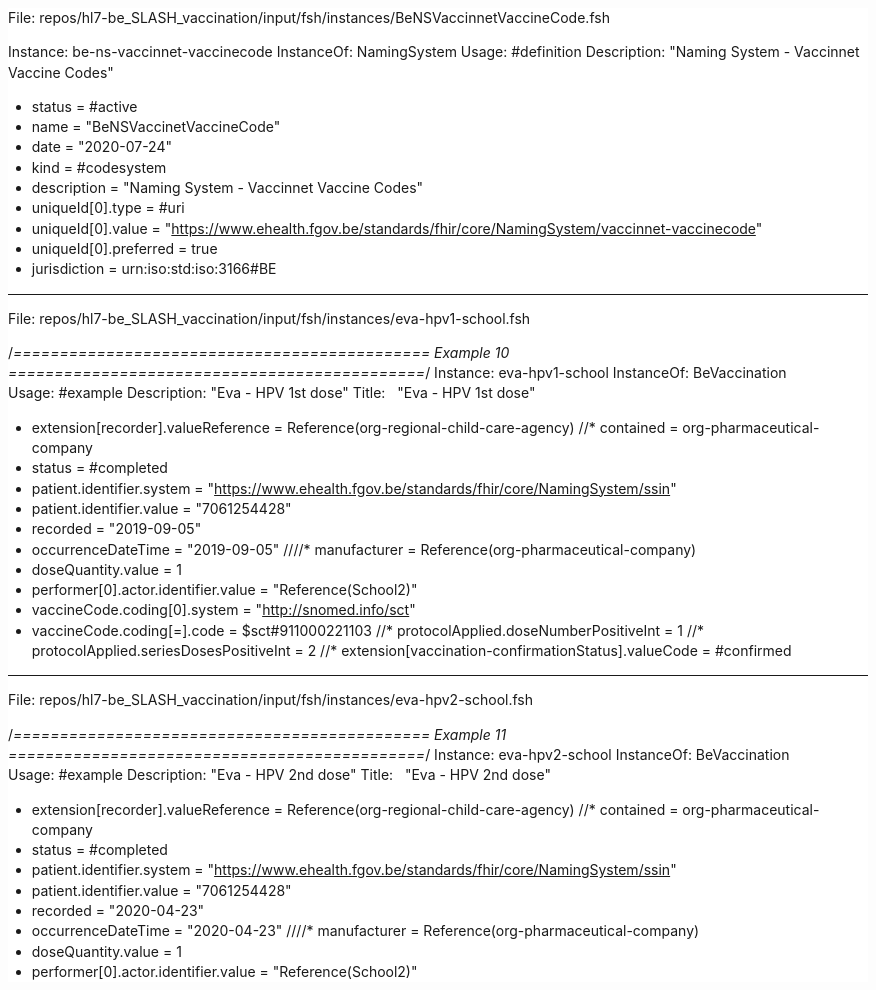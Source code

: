 
File: repos/hl7-be_SLASH_vaccination/input/fsh/instances/BeNSVaccinnetVaccineCode.fsh

Instance: be-ns-vaccinnet-vaccinecode
InstanceOf: NamingSystem
Usage: #definition
Description: "Naming System - Vaccinnet Vaccine Codes"
* status = #active
* name = "BeNSVaccinetVaccineCode"
* date = "2020-07-24"
* kind = #codesystem
* description = "Naming System - Vaccinnet Vaccine Codes"
* uniqueId[0].type = #uri
* uniqueId[0].value = "https://www.ehealth.fgov.be/standards/fhir/core/NamingSystem/vaccinnet-vaccinecode"
* uniqueId[0].preferred = true
* jurisdiction = urn:iso:std:iso:3166#BE


---

File: repos/hl7-be_SLASH_vaccination/input/fsh/instances/eva-hpv1-school.fsh

/*============================================= Example 10 =============================================*/
Instance: eva-hpv1-school
InstanceOf: BeVaccination 
Usage: #example 
Description: "Eva - HPV 1st dose"
Title:   "Eva - HPV 1st dose"
* extension[recorder].valueReference = Reference(org-regional-child-care-agency)
//* contained = org-pharmaceutical-company
* status = #completed
* patient.identifier.system = "https://www.ehealth.fgov.be/standards/fhir/core/NamingSystem/ssin"
* patient.identifier.value = "7061254428"
* recorded = "2019-09-05"
* occurrenceDateTime = "2019-09-05"
////* manufacturer = Reference(org-pharmaceutical-company)
* doseQuantity.value = 1
* performer[0].actor.identifier.value = "Reference(School2)"
* vaccineCode.coding[0].system = "http://snomed.info/sct"
* vaccineCode.coding[=].code = $sct#911000221103
//* protocolApplied.doseNumberPositiveInt = 1
//* protocolApplied.seriesDosesPositiveInt = 2
//* extension[vaccination-confirmationStatus].valueCode = #confirmed

---

File: repos/hl7-be_SLASH_vaccination/input/fsh/instances/eva-hpv2-school.fsh

/*============================================= Example 11 =============================================*/
Instance: eva-hpv2-school
InstanceOf: BeVaccination 
Usage: #example 
Description: "Eva - HPV 2nd dose"
Title:   "Eva - HPV 2nd dose"
* extension[recorder].valueReference = Reference(org-regional-child-care-agency)
//* contained = org-pharmaceutical-company
* status = #completed
* patient.identifier.system = "https://www.ehealth.fgov.be/standards/fhir/core/NamingSystem/ssin"
* patient.identifier.value = "7061254428"
* recorded = "2020-04-23"
* occurrenceDateTime = "2020-04-23"
////* manufacturer = Reference(org-pharmaceutical-company)
* doseQuantity.value = 1
* performer[0].actor.identifier.value = "Reference(School2)"
